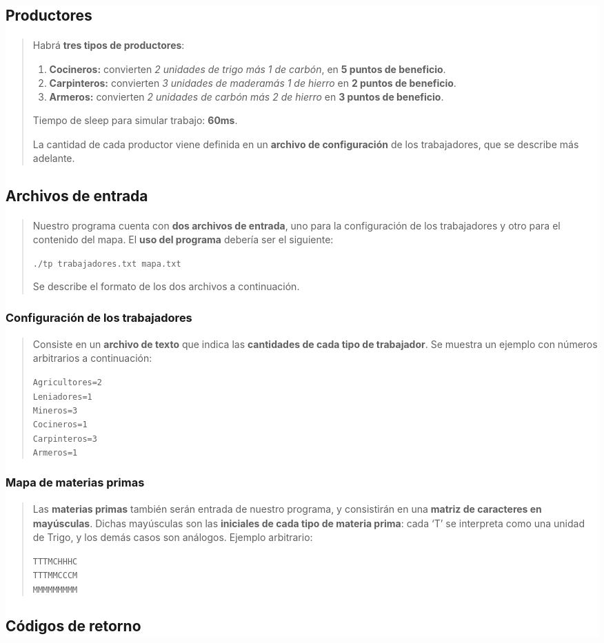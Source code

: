 ## Productores <a name="productores"></a>

> Habrá **tres tipos de productores**:
> 1. **Cocineros:** convierten *2 unidades de trigo​ más 1 de carbón*, en **5 puntos de beneficio**.
> 2. **Carpinteros:** convierten *3 unidades de madera​ más 1 de hierro* en **2 puntos de beneficio**.
> 3. **Armeros:** convierten *2 unidades de carbón​ más 2 de hierro​* en **3 puntos de beneficio**.
>
> Tiempo de sleep para simular trabajo: **60ms**.
>
> La cantidad de cada productor viene definida en un **archivo de configuración** de los trabajadores, que se describe más adelante.

## Archivos de entrada <a name="archivos"></a>

> Nuestro programa cuenta con **dos archivos de entrada**, uno para la configuración de los trabajadores y otro para el contenido del mapa. El **uso del programa** debería ser el siguiente:
>
> `./tp trabajadores.txt mapa.txt`
>
> Se describe el formato de los dos archivos a continuación.

### Configuración de los trabajadores <a name="workers"></a>

> Consiste en un **archivo de texto** que indica las **cantidades de cada tipo de trabajador**. Se muestra un ejemplo con números arbitrarios a continuación:
> ```
> Agricultores=2
> Leniadores=1
> Mineros=3
> Cocineros=1
> Carpinteros=3
> Armeros=1
> ```

### Mapa de materias primas<a name="mapa"></a>

> Las **materias primas** también serán entrada de nuestro programa, y consistirán en una **matriz de caracteres en mayúsculas**. Dichas mayúsculas son las **iniciales de cada tipo de materia prima**: cada ‘T’ se interpreta como una unidad de Trigo, y los demás casos son análogos. Ejemplo arbitrario:
> ```
> TTTMCHHHC
> TTTMMCCCM
> MMMMMMMMM
> ```

## Códigos de retorno <a name="retorno"></a>

